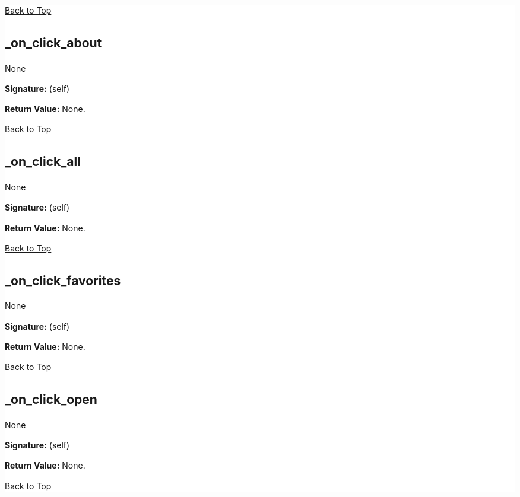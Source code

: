 [Back to Top](#module-overview)


## \_on\_click\_about
None



**Signature:** (self)





**Return Value:** None.

[Back to Top](#module-overview)


## \_on\_click\_all
None



**Signature:** (self)





**Return Value:** None.

[Back to Top](#module-overview)


## \_on\_click\_favorites
None



**Signature:** (self)





**Return Value:** None.

[Back to Top](#module-overview)


## \_on\_click\_open
None



**Signature:** (self)





**Return Value:** None.

[Back to Top](#module-overview)

